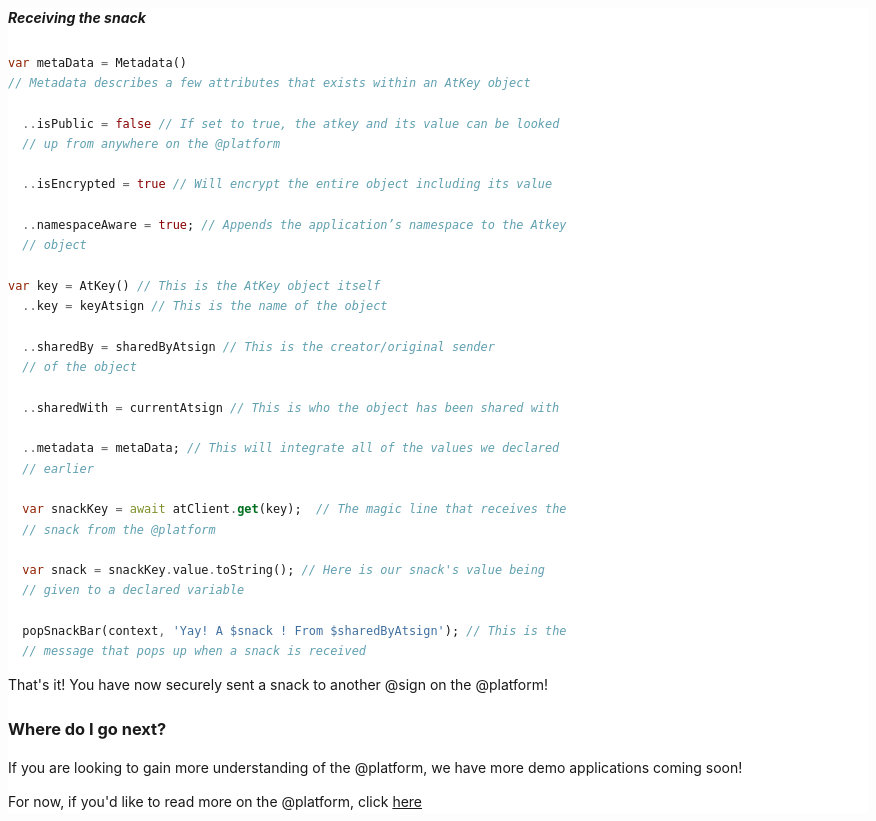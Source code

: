 ##### Receiving the snack

```dart
var metaData = Metadata()
// Metadata describes a few attributes that exists within an AtKey object

  ..isPublic = false // If set to true, the atkey and its value can be looked
  // up from anywhere on the @platform

  ..isEncrypted = true // Will encrypt the entire object including its value

  ..namespaceAware = true; // Appends the application’s namespace to the Atkey
  // object

var key = AtKey() // This is the AtKey object itself
  ..key = keyAtsign // This is the name of the object

  ..sharedBy = sharedByAtsign // This is the creator/original sender
  // of the object

  ..sharedWith = currentAtsign // This is who the object has been shared with

  ..metadata = metaData; // This will integrate all of the values we declared
  // earlier

  var snackKey = await atClient.get(key);  // The magic line that receives the
  // snack from the @platform

  var snack = snackKey.value.toString(); // Here is our snack's value being
  // given to a declared variable

  popSnackBar(context, 'Yay! A $snack ! From $sharedByAtsign'); // This is the
  // message that pops up when a snack is received
```

That's it! You have now securely sent a snack to another @sign on the @platform!

### Where do I go next?



If you are looking to gain more understanding of the @platform, we have more demo applications coming soon!

For now, if you'd like to read more on the @platform, click [here](/docs/get-started/understand-the-platform/)
